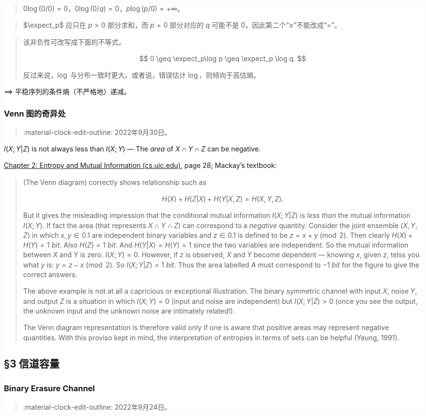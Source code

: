 > $0 \log(0/0) = 0$，$0 \log(0/q) = 0$，$p \log(p/0) = +\infty$。

> $\expect_p$ 应只在 $p>0$ 部分求和，而 $p=0$ 部分对应的 $q$ 可能不是 $0$，因此第二个“$\geq$”不能改成“$=$”。

> 该非负性可改写成下面的不等式。
> 
> $$
> 0 \geq \expect_p\log p \geq \expect_p \log q.
> $$
> 
> 反过来说，$\log$ 与分布一致时更大。或者说，错误估计 $\log$，则倾向于高估熵。

$\implies$ 平稳序列的条件熵（不严格地）递减。

### Venn 图的奇异处

> :material-clock-edit-outline: 2022年9月30日。

$I(X;Y |Z)$ is not always less than $I(X;Y)$ — The *area* of $X \cap Y \cap Z$ can be negative.

[Chapter 2: Entropy and Mutual Information (cs.uic.edu)](https://www.cs.uic.edu/pub/ECE534/WebHome/ch2.pdf), page 28; Mackay’s textbook:

> (The Venn diagram) correctly shows relationship such as
> 
> $$
> H(X) + H(Z|X) + H(Y|X,Z) = H(X,Y,Z).
> $$
> 
> But it gives the misleading impression that the conditional mutual information $I(X;Y|Z)$ is *less than* the mutual information $I(X;Y)$. If fact the area (that represents $X \cap Y \cap Z$) can correspond to a *negative* quantity. Consider the joint ensemble $(X,Y,Z)$ in which $x,y\in \qty{0,1}$ are independent binary variables and $z\in\qty{0,1}$ is defined to be $z = x+y \pmod 2$. Then clearly $H(X) + H(Y) = \SI{1}{bit}$. Also $H(Z) = \SI{1}{bit}$. And $H(Y|X) = H(Y) = 1$ since the two variables are independent. So the mutual information between $X$ and $Y$ is zero. $I(X;Y) = 0$. However, if $z$ is observed, $X$ and $Y$ become dependent — knowing $x$, given $z$, telss you what $y$ is: $y = z-x \pmod 2$. So $I(X;Y|Z) = \SI{1}{bit}$. Thus the area labelled $A$ must correspond to $\SI{-1}{bit}$ for the figure to give the correct answers.
>
> The above example is not at all a capricious or exceptional illustration. The binary symmetric channel with input $X$, noise $Y$, and output $Z$ is a situation in which $I(X;Y) = 0$ (input and noise are independent) but $I(X;Y|Z) > 0$ (once you see the output, the unknown input and the unknown noise are intimately related!).
>
> The Venn diagram representation is therefore valid only if one is aware that positive areas may represent negative quantities. With this proviso kept in mind, the interpretation of entropies in terms of sets can be helpful (Yeung, 1991).

## §3 信道容量

### Binary Erasure Channel

> :material-clock-edit-outline: 2022年9月24日。

